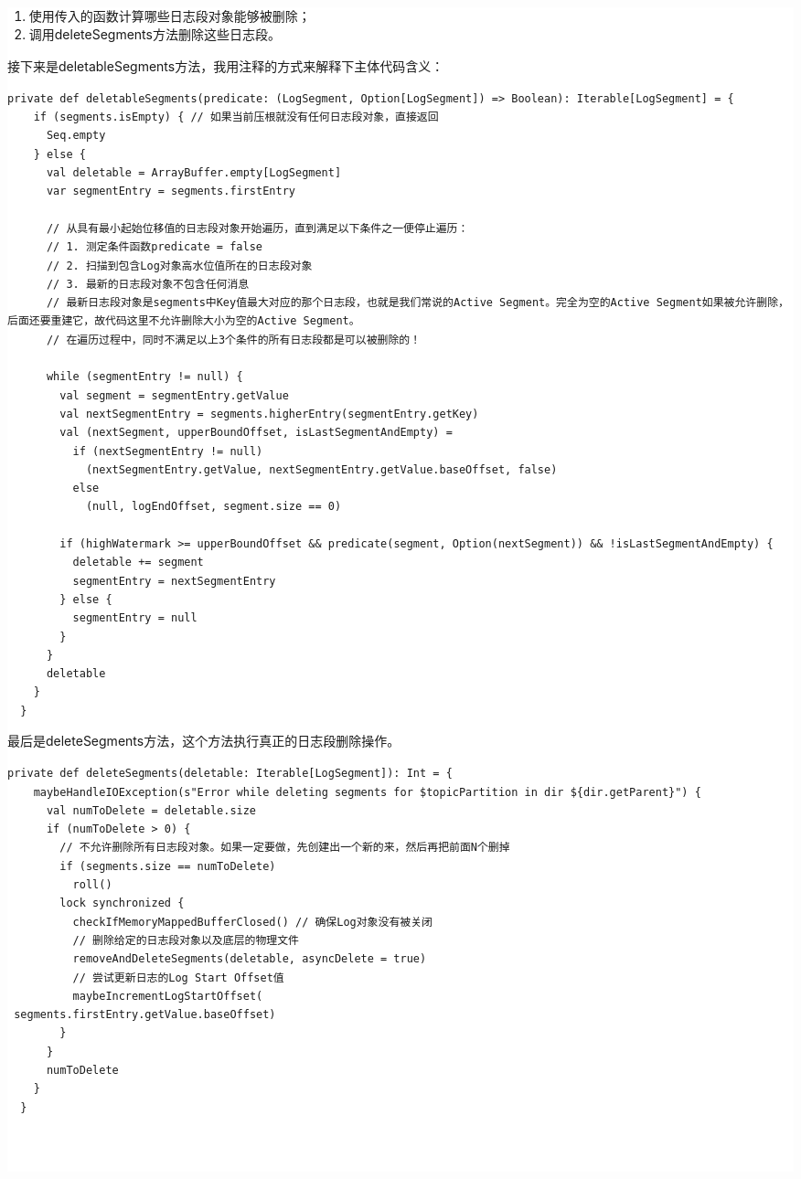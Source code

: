 <ol>
<li>使用传入的函数计算哪些日志段对象能够被删除；</li>
<li>调用deleteSegments方法删除这些日志段。</li>
</ol>

<p>接下来是deletableSegments方法，我用注释的方式来解释下主体代码含义：</p>

<pre><code>private def deletableSegments(predicate: (LogSegment, Option[LogSegment]) =&gt; Boolean): Iterable[LogSegment] = {
    if (segments.isEmpty) { // 如果当前压根就没有任何日志段对象，直接返回
      Seq.empty
    } else {
      val deletable = ArrayBuffer.empty[LogSegment]
	  var segmentEntry = segments.firstEntry

	  // 从具有最小起始位移值的日志段对象开始遍历，直到满足以下条件之一便停止遍历：
	  // 1. 测定条件函数predicate = false
	  // 2. 扫描到包含Log对象高水位值所在的日志段对象
	  // 3. 最新的日志段对象不包含任何消息
	  // 最新日志段对象是segments中Key值最大对应的那个日志段，也就是我们常说的Active Segment。完全为空的Active Segment如果被允许删除，后面还要重建它，故代码这里不允许删除大小为空的Active Segment。
	  // 在遍历过程中，同时不满足以上3个条件的所有日志段都是可以被删除的！

      while (segmentEntry != null) {
        val segment = segmentEntry.getValue
        val nextSegmentEntry = segments.higherEntry(segmentEntry.getKey)
        val (nextSegment, upperBoundOffset, isLastSegmentAndEmpty) = 
          if (nextSegmentEntry != null)
            (nextSegmentEntry.getValue, nextSegmentEntry.getValue.baseOffset, false)
          else
            (null, logEndOffset, segment.size == 0)

        if (highWatermark &gt;= upperBoundOffset &amp;&amp; predicate(segment, Option(nextSegment)) &amp;&amp; !isLastSegmentAndEmpty) {
          deletable += segment
          segmentEntry = nextSegmentEntry
        } else {
          segmentEntry = null
        }
      }
      deletable
    }
  }
</code></pre>

<p>最后是deleteSegments方法，这个方法执行真正的日志段删除操作。</p>

<pre><code>private def deleteSegments(deletable: Iterable[LogSegment]): Int = {
    maybeHandleIOException(s&quot;Error while deleting segments for $topicPartition in dir ${dir.getParent}&quot;) {
      val numToDelete = deletable.size
      if (numToDelete &gt; 0) {
        // 不允许删除所有日志段对象。如果一定要做，先创建出一个新的来，然后再把前面N个删掉
        if (segments.size == numToDelete)
          roll()
        lock synchronized {
          checkIfMemoryMappedBufferClosed() // 确保Log对象没有被关闭
          // 删除给定的日志段对象以及底层的物理文件
          removeAndDeleteSegments(deletable, asyncDelete = true)
          // 尝试更新日志的Log Start Offset值 
          maybeIncrementLogStartOffset(
 segments.firstEntry.getValue.baseOffset)
        }
      }
      numToDelete
    }
  }